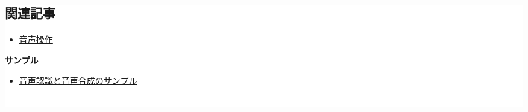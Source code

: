 ## <a name="related-articles"></a>関連記事


* [音声操作](speech-interactions.md)

**サンプル**
* [音声認識と音声合成のサンプル](http://go.microsoft.com/fwlink/p/?LinkID=619897)
 

 




